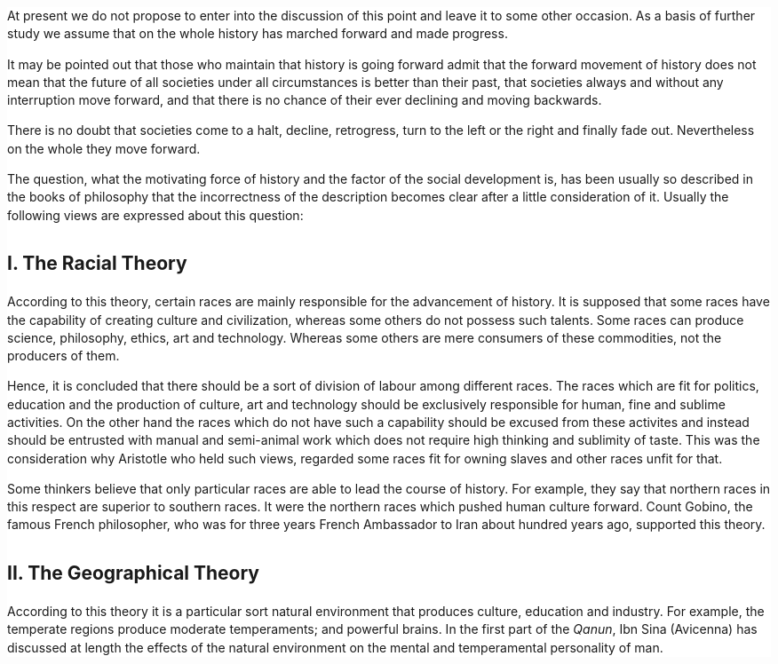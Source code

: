 At present we do not propose to enter into the discussion of this point
and leave it to some other occasion. As a basis of further study we
assume that on the whole history has marched forward and made progress.

It may be pointed out that those who maintain that history is going
forward admit that the forward movement of history does not mean that
the future of all societies under all circumstances is better than their
past, that societies always and without any interruption move forward,
and that there is no chance of their ever declining and moving
backwards.

There is no doubt that societies come to a halt, decline, retrogress,
turn to the left or the right and finally fade out. Nevertheless on the
whole they move forward.

The question, what the motivating force of history and the factor of the
social development is, has been usually so described in the books of
philosophy that the incorrectness of the description becomes clear after
a little consideration of it. Usually the following views are expressed
about this question:

I. The Racial Theory
--------------------

According to this theory, certain races are mainly responsible for the
advancement of history. It is supposed that some races have the
capability of creating culture and civilization, whereas some others do
not possess such talents. Some races can produce science, philosophy,
ethics, art and technology. Whereas some others are mere consumers of
these commodities, not the producers of them.

Hence, it is concluded that there should be a sort of division of labour
among different races. The races which are fit for politics, education
and the production of culture, art and technology should be exclusively
responsible for human, fine and sublime activities. On the other hand
the races which do not have such a capability should be excused from
these activites and instead should be entrusted with manual and
semi-animal work which does not require high thinking and sublimity of
taste. This was the consideration why Aristotle who held such views,
regarded some races fit for owning slaves and other races unfit for
that.

Some thinkers believe that only particular races are able to lead the
course of history. For example, they say that northern races in this
respect are superior to southern races. It were the northern races which
pushed human culture forward. Count Gobino, the famous French
philosopher, who was for three years French Ambassador to Iran about
hundred years ago, supported this theory.

II. The Geographical Theory
---------------------------

According to this theory it is a particular sort natural environment
that produces culture, education and industry. For example, the
temperate regions produce moderate temperaments; and powerful brains. In
the first part of the *Qanun*, Ibn Sina (Avicenna) has discussed at
length the effects of the natural environment on the mental and
temperamental personality of man.
